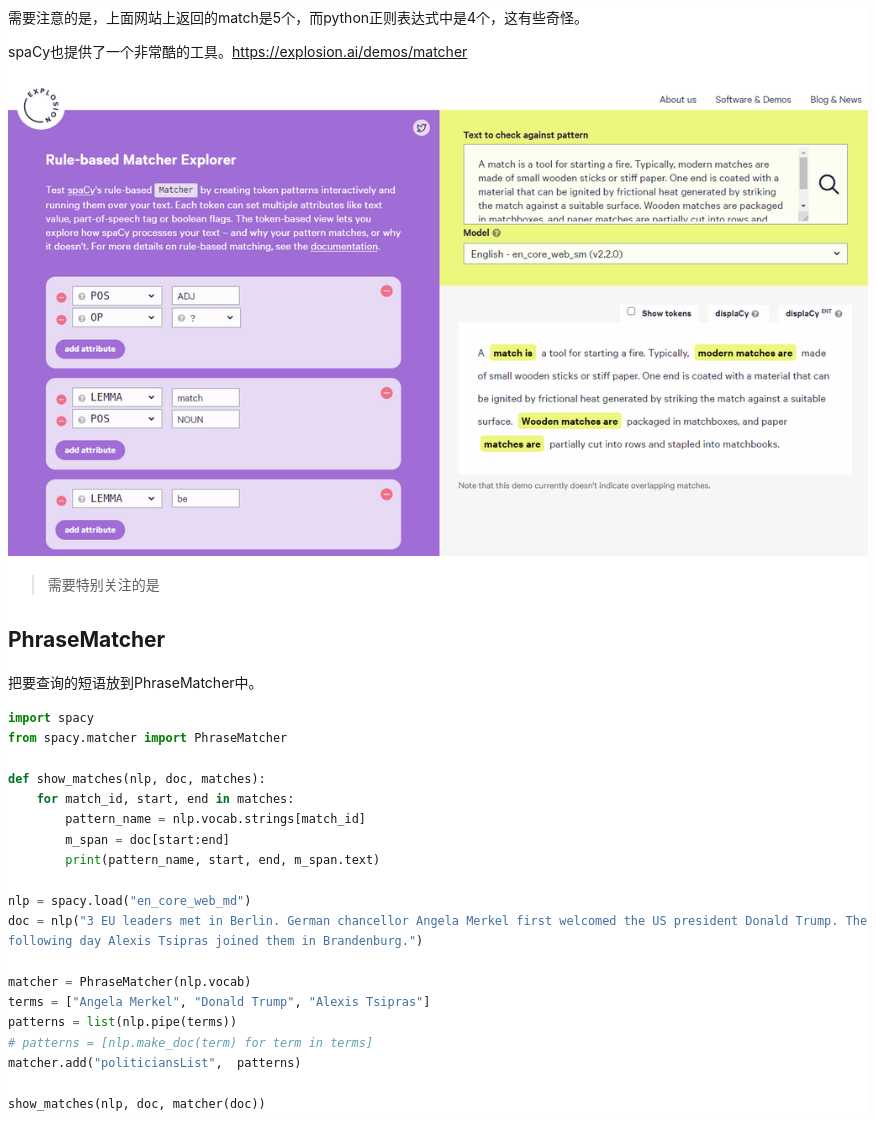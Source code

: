 需要注意的是，上面网站上返回的match是5个，而python正则表达式中是4个，这有些奇怪。

spaCy也提供了一个非常酷的工具。https://explosion.ai/demos/matcher

![image-20210907102910832](images/image-20210907102910832.png)

> 需要特别关注的是

## PhraseMatcher

把要查询的短语放到PhraseMatcher中。

~~~python
import spacy
from spacy.matcher import PhraseMatcher

def show_matches(nlp, doc, matches):
    for match_id, start, end in matches:
        pattern_name = nlp.vocab.strings[match_id]
        m_span = doc[start:end]  
        print(pattern_name, start, end, m_span.text)    

nlp = spacy.load("en_core_web_md")
doc = nlp("3 EU leaders met in Berlin. German chancellor Angela Merkel first welcomed the US president Donald Trump. The following day Alexis Tsipras joined them in Brandenburg.")

matcher = PhraseMatcher(nlp.vocab)
terms = ["Angela Merkel", "Donald Trump", "Alexis Tsipras"]
patterns = list(nlp.pipe(terms))
# patterns = [nlp.make_doc(term) for term in terms]
matcher.add("politiciansList",  patterns)

show_matches(nlp, doc, matcher(doc))
~~~

